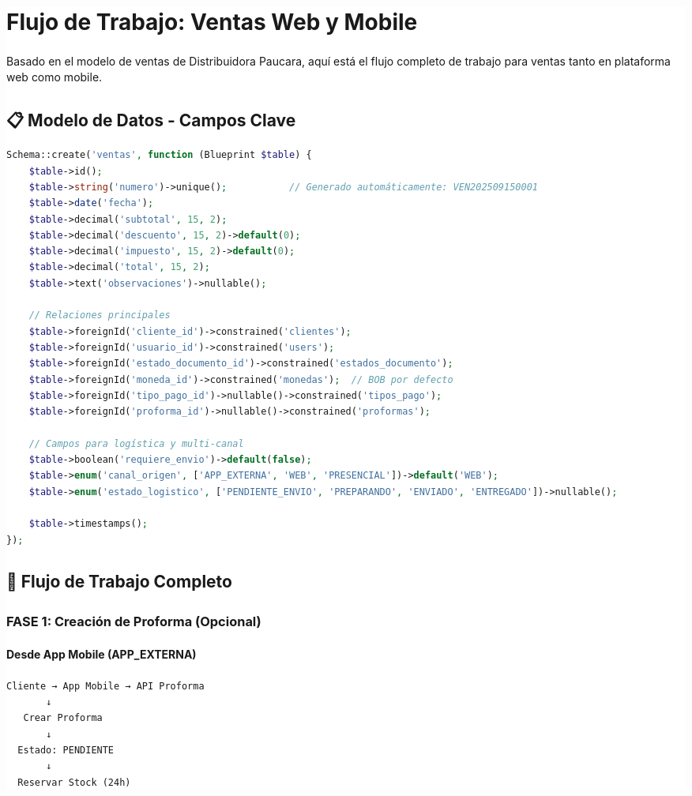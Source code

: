# Flujo de Trabajo: Ventas Web y Mobile

Basado en el modelo de ventas de Distribuidora Paucara, aquí está el flujo completo de trabajo para ventas tanto en plataforma web como mobile.

## 📋 **Modelo de Datos - Campos Clave**

```php
Schema::create('ventas', function (Blueprint $table) {
    $table->id();
    $table->string('numero')->unique();           // Generado automáticamente: VEN202509150001
    $table->date('fecha');
    $table->decimal('subtotal', 15, 2);
    $table->decimal('descuento', 15, 2)->default(0);
    $table->decimal('impuesto', 15, 2)->default(0);
    $table->decimal('total', 15, 2);
    $table->text('observaciones')->nullable();

    // Relaciones principales
    $table->foreignId('cliente_id')->constrained('clientes');
    $table->foreignId('usuario_id')->constrained('users');
    $table->foreignId('estado_documento_id')->constrained('estados_documento');
    $table->foreignId('moneda_id')->constrained('monedas');  // BOB por defecto
    $table->foreignId('tipo_pago_id')->nullable()->constrained('tipos_pago');
    $table->foreignId('proforma_id')->nullable()->constrained('proformas');

    // Campos para logística y multi-canal
    $table->boolean('requiere_envio')->default(false);
    $table->enum('canal_origen', ['APP_EXTERNA', 'WEB', 'PRESENCIAL'])->default('WEB');
    $table->enum('estado_logistico', ['PENDIENTE_ENVIO', 'PREPARANDO', 'ENVIADO', 'ENTREGADO'])->nullable();

    $table->timestamps();
});
```

## 🚀 **Flujo de Trabajo Completo**

### **FASE 1: Creación de Proforma (Opcional)**

#### **Desde App Mobile (APP_EXTERNA)**

```
Cliente → App Mobile → API Proforma
       ↓
   Crear Proforma
       ↓
  Estado: PENDIENTE
       ↓
  Reservar Stock (24h)
```

